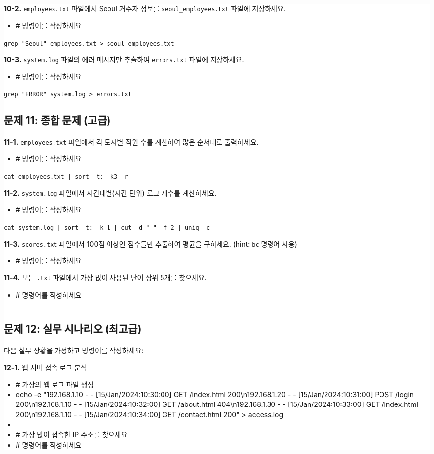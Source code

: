**10-2.** `employees.txt` 파일에서 Seoul 거주자 정보를 `seoul_employees.txt` 파일에 저장하세요.

* \# 명령어를 작성하세요
```
grep "Seoul" employees.txt > seoul_employees.txt
```

**10-3.** `system.log` 파일의 에러 메시지만 추출하여 `errors.txt` 파일에 저장하세요.

* \# 명령어를 작성하세요  
```
grep "ERROR" system.log > errors.txt
```

  ## **문제 11: 종합 문제 (고급)**

**11-1.** `employees.txt` 파일에서 각 도시별 직원 수를 계산하여 많은 순서대로 출력하세요.

* \# 명령어를 작성하세요
```
cat employees.txt | sort -t: -k3 -r
```

**11-2.** `system.log` 파일에서 시간대별(시간 단위) 로그 개수를 계산하세요.

* \# 명령어를 작성하세요
```
cat system.log | sort -t: -k 1 | cut -d " " -f 2 | uniq -c
```

**11-3.** `scores.txt` 파일에서 100점 이상인 점수들만 추출하여 평균을 구하세요. (hint: `bc` 명령어 사용)

* \# 명령어를 작성하세요
```

```

**11-4.** 모든 `.txt` 파일에서 가장 많이 사용된 단어 상위 5개를 찾으세요.

* \# 명령어를 작성하세요  
```

```
  ---

  ## **문제 12: 실무 시나리오 (최고급)**

다음 실무 상황을 가정하고 명령어를 작성하세요:

**12-1.** 웹 서버 접속 로그 분석

* \# 가상의 웹 로그 파일 생성  
* echo \-e "192.168.1.10 \- \- \[15/Jan/2024:10:30:00\] GET /index.html 200\\n192.168.1.20 \- \- \[15/Jan/2024:10:31:00\] POST /login 200\\n192.168.1.10 \- \- \[15/Jan/2024:10:32:00\] GET /about.html 404\\n192.168.1.30 \- \- \[15/Jan/2024:10:33:00\] GET /index.html 200\\n192.168.1.10 \- \- \[15/Jan/2024:10:34:00\] GET /contact.html 200" \> access.log  
*   
* \# 가장 많이 접속한 IP 주소를 찾으세요  
* \# 명령어를 작성하세요
```

```

